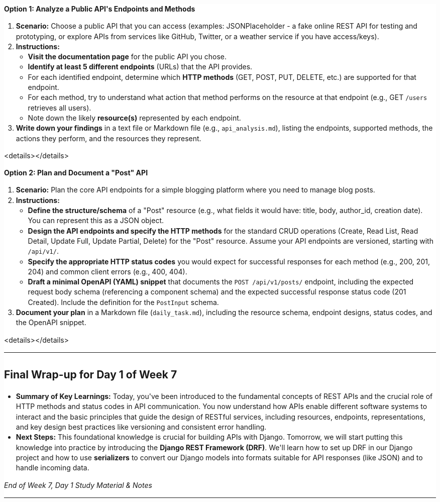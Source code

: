 **Option 1: Analyze a Public API's Endpoints and Methods**

1.  **Scenario:** Choose a public API that you can access (examples: JSONPlaceholder - a fake online REST API for testing and prototyping, or explore APIs from services like GitHub, Twitter, or a weather service if you have access/keys).
2.  **Instructions:**
      - **Visit the documentation page** for the public API you chose.
      - **Identify at least 5 different endpoints** (URLs) that the API provides.
      - For each identified endpoint, determine which **HTTP methods** (GET, POST, PUT, DELETE, etc.) are supported for that endpoint.
      - For each method, try to understand what action that method performs on the resource at that endpoint (e.g., GET `/users` retrieves all users).
      - Note down the likely **resource(s)** represented by each endpoint.
3.  **Write down your findings** in a text file or Markdown file (e.g., `api_analysis.md`), listing the endpoints, supported methods, the actions they perform, and the resources they represent.

\<details\></details\>

**Option 2: Plan and Document a "Post" API**

1.  **Scenario:** Plan the core API endpoints for a simple blogging platform where you need to manage blog posts.
2.  **Instructions:**
      - **Define the structure/schema** of a "Post" resource (e.g., what fields it would have: title, body, author\_id, creation date). You can represent this as a JSON object.
      - **Design the API endpoints and specify the HTTP methods** for the standard CRUD operations (Create, Read List, Read Detail, Update Full, Update Partial, Delete) for the "Post" resource. Assume your API endpoints are versioned, starting with `/api/v1/`.
      - **Specify the appropriate HTTP status codes** you would expect for successful responses for each method (e.g., 200, 201, 204) and common client errors (e.g., 400, 404).
      - **Draft a minimal OpenAPI (YAML) snippet** that documents the `POST /api/v1/posts/` endpoint, including the expected request body schema (referencing a component schema) and the expected successful response status code (201 Created). Include the definition for the `PostInput` schema.
3.  **Document your plan** in a Markdown file (`daily_task.md`), including the resource schema, endpoint designs, status codes, and the OpenAPI snippet.

\<details\></details\>

-----

## Final Wrap-up for Day 1 of Week 7

  - **Summary of Key Learnings:** Today, you've been introduced to the fundamental concepts of REST APIs and the crucial role of HTTP methods and status codes in API communication. You now understand how APIs enable different software systems to interact and the basic principles that guide the design of RESTful services, including resources, endpoints, representations, and key design best practices like versioning and consistent error handling.
  - **Next Steps:** This foundational knowledge is crucial for building APIs with Django. Tomorrow, we will start putting this knowledge into practice by introducing the **Django REST Framework (DRF)**. We'll learn how to set up DRF in our Django project and how to use **serializers** to convert our Django models into formats suitable for API responses (like JSON) and to handle incoming data.

*End of Week 7, Day 1 Study Material & Notes*

-----

